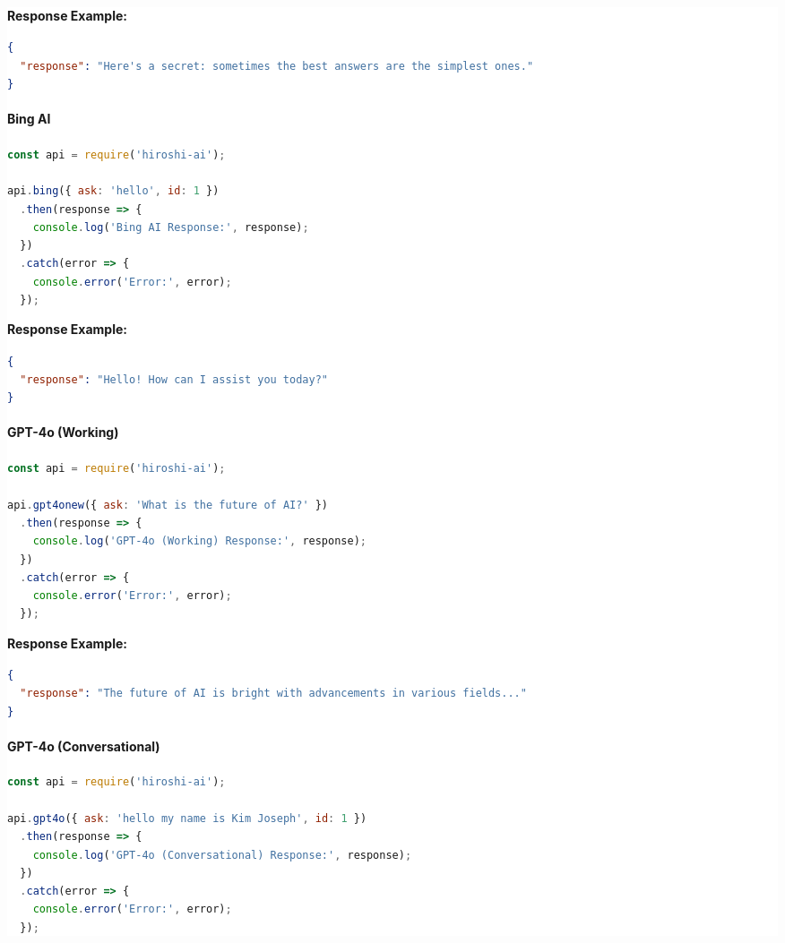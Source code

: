 **Response Example:**
```json
{
  "response": "Here's a secret: sometimes the best answers are the simplest ones."
}
```

#### Bing AI

```javascript
const api = require('hiroshi-ai');

api.bing({ ask: 'hello', id: 1 })
  .then(response => {
    console.log('Bing AI Response:', response);
  })
  .catch(error => {
    console.error('Error:', error);
  });
```

**Response Example:**
```json
{
  "response": "Hello! How can I assist you today?"
}
```

#### GPT-4o (Working)

```javascript
const api = require('hiroshi-ai');

api.gpt4onew({ ask: 'What is the future of AI?' })
  .then(response => {
    console.log('GPT-4o (Working) Response:', response);
  })
  .catch(error => {
    console.error('Error:', error);
  });
```

**Response Example:**
```json
{
  "response": "The future of AI is bright with advancements in various fields..."
}
```

#### GPT-4o (Conversational)

```javascript
const api = require('hiroshi-ai');

api.gpt4o({ ask: 'hello my name is Kim Joseph', id: 1 })
  .then(response => {
    console.log('GPT-4o (Conversational) Response:', response);
  })
  .catch(error => {
    console.error('Error:', error);
  });
```
